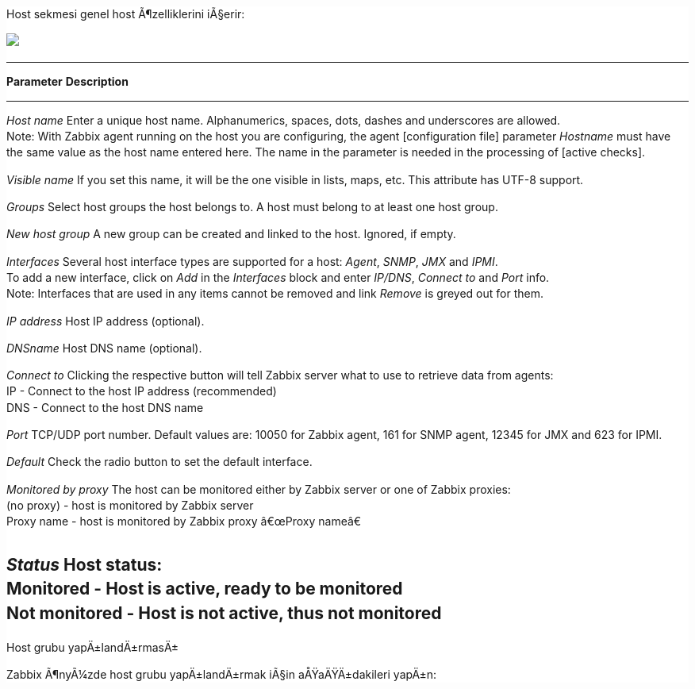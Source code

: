 Host sekmesi genel host Ã¶zelliklerini iÃ§erir:

![](https://www.zabbix.com/documentation/2.4/_media/manual/config/host_a.png?cache=)

  -------------------------------------------------------------------------------------------------------------------------------------------------------------------------------------------------------------------------------------------------------------------------------
  **Parameter**          **Description**
  ---------------------- --------------------------------------------------------------------------------------------------------------------------------------------------------------------------------------------------------------------------------------------------------
  *Host name*            Enter a unique host name. Alphanumerics, spaces, dots, dashes and underscores are allowed.\
                         Note: With Zabbix agent running on the host you are configuring, the agent [configuration file] parameter *Hostname* must have the same value as the host name entered here. The name in the parameter is needed in the processing of [active checks].

  *Visible name*         If you set this name, it will be the one visible in lists, maps, etc. This attribute has UTF-8 support.

  *Groups*               Select host groups the host belongs to. A host must belong to at least one host group.

  *New host group*       A new group can be created and linked to the host. Ignored, if empty.

  *Interfaces*           Several host interface types are supported for a host: *Agent*, *SNMP*, *JMX* and *IPMI*.\
                         To add a new interface, click on *Add* in the *Interfaces* block and enter *IP/DNS*, *Connect to* and *Port* info.\
                         Note: Interfaces that are used in any items cannot be removed and link *Remove* is greyed out for them.

  *IP address*           Host IP address (optional).

  *DNSname*              Host DNS name (optional).

  *Connect to*           Clicking the respective button will tell Zabbix server what to use to retrieve data from agents:\
                         IP - Connect to the host IP address (recommended)\
                         DNS - Connect to the host DNS name

  *Port*                 TCP/UDP port number. Default values are: 10050 for Zabbix agent, 161 for SNMP agent, 12345 for JMX and 623 for IPMI.

  *Default*              Check the radio button to set the default interface.

  *Monitored by proxy*   The host can be monitored either by Zabbix server or one of Zabbix proxies:\
                         (no proxy) - host is monitored by Zabbix server\
                         Proxy name - host is monitored by Zabbix proxy â€œProxy nameâ€

  *Status*               Host status:\
                         Monitored - Host is active, ready to be monitored\
                         Not monitored - Host is not active, thus not monitored
  -------------------------------------------------------------------------------------------------------------------------------------------------------------------------------------------------------------------------------------------------------------------------------

Host grubu yapÄ±landÄ±rmasÄ±

Zabbix Ã¶nyÃ¼zde host grubu yapÄ±landÄ±rmak iÃ§in aÅŸaÄŸÄ±dakileri yapÄ±n:
